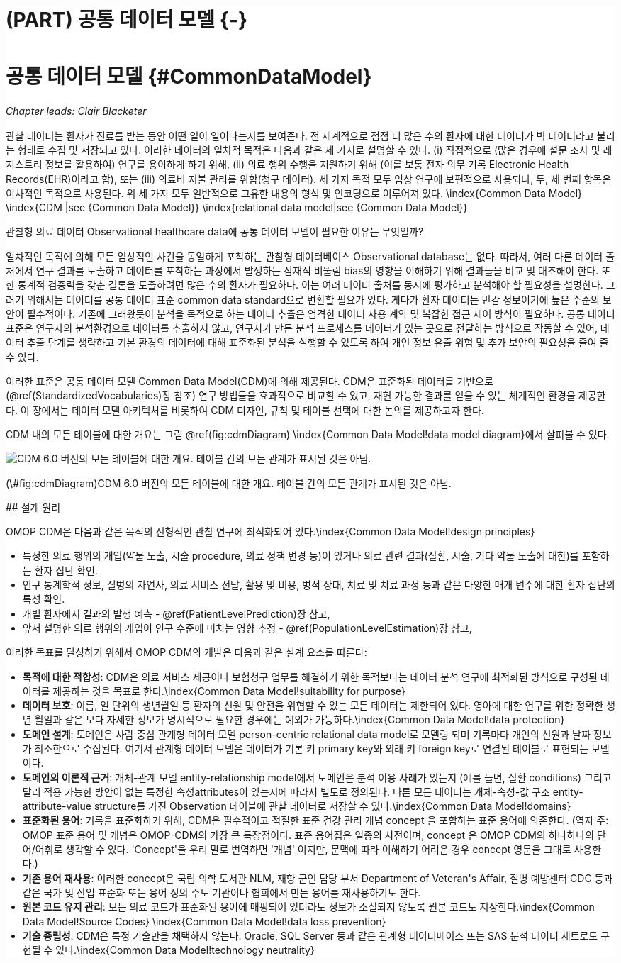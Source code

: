 # (PART) 공통 데이터 모델 {-}

# 공통 데이터 모델 {#CommonDataModel}

*Chapter leads: Clair Blacketer*

관찰 데이터는 환자가 진료를 받는 동안 어떤 일이 일어나는지를 보여준다. 전 세계적으로 점점 더 많은 수의 환자에 대한 데이터가 빅 데이터라고 불리는 형태로 수집 및 저장되고 있다. 이러한 데이터의 일차적 목적은 다음과 같은 세 가지로 설명할 수 있다. (i) 직접적으로 (많은 경우에 설문 조사 및 레지스트리 정보를 활용하여) 연구를 용이하게 하기 위해, (ii) 의료 행위 수행을 지원하기 위해 (이를 보통 전자 의무 기록 Electronic Health Records(EHR)이라고 함), 또는 (iii) 의료비 지불 관리를 위함(청구 데이터). 세 가지 목적 모두 임상 연구에 보편적으로 사용되나, 두, 세 번째 항목은 이차적인 목적으로 사용된다. 위 세 가지 모두 일반적으로 고유한 내용의 형식 및 인코딩으로 이루어져 있다. \index{Common Data Model} \index{CDM |see {Common Data Model}} \index{relational data model|see {Common Data Model}}

관찰형 의료 데이터 Observational healthcare data에 공통 데이터 모델이 필요한 이유는 무엇일까?

일차적인 목적에 의해 모든 임상적인 사건을 동일하게 포착하는 관찰형 데이터베이스 Observational database는 없다. 따라서, 여러 다른 데이터 출처에서 연구 결과를 도출하고 데이터를 포착하는 과정에서 발생하는 잠재적 비뚤림 bias의 영향을 이해하기 위해 결과들을 비교 및 대조해야 한다. 또한 통계적 검증력을 갖춘 결론을 도출하려면 많은 수의 환자가 필요하다. 이는 여러 데이터 출처를 동시에 평가하고 분석해야 할 필요성을 설명한다. 그러기 위해서는 데이터를 공통 데이터 표준 common data standard으로 변환할 필요가 있다. 게다가 환자 데이터는 민감 정보이기에 높은 수준의 보안이 필수적이다. 기존에 그래왔듯이 분석을 목적으로 하는 데이터 추출은 엄격한 데이터 사용 계약 및 복잡한 접근 제어 방식이 필요하다. 공통 데이터 표준은 연구자의 분석환경으로 데이터를 추출하지 않고, 연구자가 만든 분석 프로세스를 데이터가 있는 곳으로 전달하는 방식으로 작동할 수 있어, 데이터 추출 단계를 생략하고 기본 환경의 데이터에 대해 표준화된 분석을 실행할 수 있도록 하여 개인 정보 유출 위험 및 추가 보안의 필요성을 줄여 줄 수 있다.

이러한 표준은 공통 데이터 모델 Common Data Model(CDM)에 의해 제공된다. CDM은 표준화된 데이터를 기반으로 (\@ref(StandardizedVocabularies)장 참조) 연구 방법들을 효과적으로 비교할 수 있고, 재현 가능한 결과를 얻을 수 있는 체계적인 환경을 제공한다. 이 장에서는 데이터 모델 아키텍처를 비롯하여 CDM 디자인, 규칙 및 테이블 선택에 대한 논의를 제공하고자 한다.

CDM 내의 모든 테이블에 대한 개요는 그림 \@ref(fig:cdmDiagram) \index{Common Data Model!data model diagram}에서 살펴볼 수 있다.

<div class="figure">
<img src="images/CommonDataModel/cdmDiagram.png" alt="CDM 6.0 버전의 모든 테이블에 대한 개요. 테이블 간의 모든 관계가 표시된 것은 아님." width="100%" />
<p class="caption">(\#fig:cdmDiagram)CDM 6.0 버전의 모든 테이블에 대한 개요. 테이블 간의 모든 관계가 표시된 것은 아님.</p>
</div>
## 설계 원리

OMOP CDM은 다음과 같은 목적의 전형적인 관찰 연구에 최적화되어 있다.\index{Common Data Model!design principles}

*	특정한 의료 행위의 개입(약물 노출, 시술 procedure, 의료 정책 변경 등)이 있거나 의료 관련 결과(질환, 시술, 기타 약물 노출에 대한)를 포함하는 환자 집단 확인.
*	인구 통계학적 정보, 질병의 자연사, 의료 서비스 전달, 활용 및 비용, 병적 상태, 치료 및 치료 과정 등과 같은 다양한 매개 변수에 대한 환자 집단의 특성 확인.
*	개별 환자에서 결과의 발생 예측 - \@ref(PatientLevelPrediction)장 참고,
*	앞서 설명한 의료 행위의 개입이 인구 수준에 미치는 영향 추정 - \@ref(PopulationLevelEstimation)장 참고,


이러한 목표를 달성하기 위해서 OMOP CDM의 개발은 다음과 같은 설계 요소를 따른다:


  - **목적에 대한 적합성**: CDM은 의료 서비스 제공이나 보험청구 업무를 해결하기 위한 목적보다는 데이터 분석 연구에 최적화된 방식으로 구성된 데이터를 제공하는 것을 목표로 한다.\index{Common Data Model!suitability for purpose}
  - **데이터 보호**: 이름, 일 단위의 생년월일 등 환자의 신원 및 안전을 위협할 수 있는 모든 데이터는 제한되어 있다. 영아에 대한 연구를 위한 정확한 생년 월일과 같은 보다 자세한 정보가 명시적으로 필요한 경우에는 예외가 가능하다.\index{Common Data Model!data protection}
  - **도메인 설계**: 도메인은 사람 중심 관계형 데이터 모델 person-centric relational data model로 모델링 되며 기록마다 개인의 신원과 날짜 정보가 최소한으로 수집된다. 여기서 관계형 데이터 모델은 데이터가 기본 키 primary key와 외래 키 foreign key로 연결된 테이블로 표현되는 모델이다.
  - **도메인의 이론적 근거**: 개체-관계 모델 entity-relationship model에서 도메인은 분석 이용 사례가 있는지 (예를 들면, 질환 conditions) 그리고 달리 적용 가능한 방안이 없는 특정한 속성attributes이 있는지에 따라서 별도로 정의된다. 다른 모든 데이터는 개체-속성-값 구조 entity-attribute-value structure를 가진 Observation 테이블에 관찰 데이터로 저장할 수 있다.\index{Common Data Model!domains}
  - **표준화된 용어**: 기록을 표준화하기 위해, CDM은 필수적이고 적절한 표준 건강 관리 개념 concept 을 포함하는 표준 용어에 의존한다. (역자 주: OMOP 표준 용어 및 개념은 OMOP-CDM의 가장 큰 특장점이다. 표준 용어집은 일종의 사전이며, concept 은 OMOP CDM의 하나하나의 단어/어휘로 생각할 수 있다. 'Concept'을 우리 말로 번역하면 '개념' 이지만, 문맥에 따라 이해하기 어려운 경우 concept 영문을 그대로 사용한다.)
  - **기존 용어 재사용**: 이러한 concept은 국립 의학 도서관 NLM, 재향 군인 담당 부서 Department of Veteran's Affair, 질병 예방센터 CDC 등과 같은 국가 및 산업 표준화 또는 용어 정의 주도 기관이나 협회에서 만든 용어를 재사용하기도 한다.
  - **원본 코드 유지 관리**: 모든 의료 코드가 표준화된 용어에 매핑되어 있더라도 정보가 소실되지 않도록 원본 코드도 저장한다.\index{Common Data Model!Source Codes} \index{Common Data Model!data loss prevention}
  - **기술 중립성**: CDM은 특정 기술만을 채택하지 않는다. Oracle, SQL Server 등과 같은 관계형 데이터베이스 또는 SAS 분석 데이터 세트로도 구현될 수 있다.\index{Common Data Model!technology neutrality}
